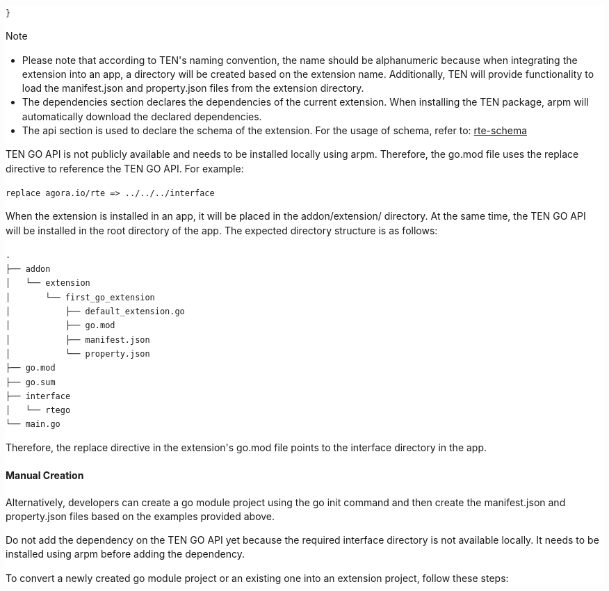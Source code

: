 ```
}
```

Note

* Please note that according to TEN's naming convention, the name should be alphanumeric because when integrating the extension into an app, a directory will be created based on the extension name. Additionally, TEN will provide functionality to load the manifest.json and property.json files from the extension directory.
* The dependencies section declares the dependencies of the current extension. When installing the TEN package, arpm will automatically download the declared dependencies.
* The api section is used to declare the schema of the extension. For the usage of schema, refer to: [rte-schema](https://github.com/rte-design/ASTRA.ai/blob/main/docs/rte-schema.md)

TEN GO API is not publicly available and needs to be installed locally using arpm. Therefore, the go.mod file uses the replace directive to reference the TEN GO API. For example:

```
replace agora.io/rte => ../../../interface
```

When the extension is installed in an app, it will be placed in the addon/extension/ directory. At the same time, the TEN GO API will be installed in the root directory of the app. The expected directory structure is as follows:

```
.
├── addon
│   └── extension
│       └── first_go_extension
│           ├── default_extension.go
│           ├── go.mod
│           ├── manifest.json
│           └── property.json
├── go.mod
├── go.sum
├── interface
│   └── rtego
└── main.go
```

Therefore, the replace directive in the extension's go.mod file points to the interface directory in the app.

#### Manual Creation



Alternatively, developers can create a go module project using the go init command and then create the manifest.json and property.json files based on the examples provided above.

Do not add the dependency on the TEN GO API yet because the required interface directory is not available locally. It needs to be installed using arpm before adding the dependency.

To convert a newly created go module project or an existing one into an extension project, follow these steps:
